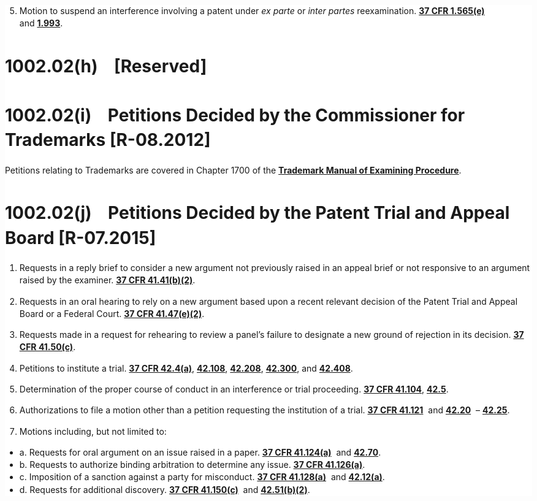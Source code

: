 5. Motion to suspend an interference involving a patent under _ex parte_ or _inter partes_ reexamination. **[37 CFR 1.565(e)](https://mpep.uspto.gov/RDMS/MPEP/print?version=current&href=d0e115995.html#//d0e330747.html##d0e330858)**  and **[1.993](https://mpep.uspto.gov/RDMS/MPEP/print?version=current&href=d0e115995.html#//d0e335974.html)**.

# 1002.02(h)    [Reserved]

# 1002.02(i)    Petitions Decided by the Commissioner for Trademarks [R-08.2012]

Petitions relating to Trademarks are covered in Chapter 1700 of the **[Trademark Manual of Examining Procedure](http://tmep.uspto.gov/)**.

# 1002.02(j)    Petitions Decided by the Patent Trial and Appeal Board [R-07.2015]

1. Requests in a reply brief to consider a new argument not previously raised in an appeal brief or not responsive to an argument raised by the examiner. **[37 CFR 41.41(b)(2)](https://mpep.uspto.gov/RDMS/MPEP/print?version=current&href=d0e115995.html#//d0e356832.html##ar_d24abc_25e41_151)**.

2. Requests in an oral hearing to rely on a new argument based upon a recent relevant decision of the Patent Trial and Appeal Board or a Federal Court. **[37 CFR 41.47(e)(2)](https://mpep.uspto.gov/RDMS/MPEP/print?version=current&href=d0e115995.html#//d0e356921.html##d0e356953)**.

3. Requests made in a request for rehearing to review a panel’s failure to designate a new ground of rejection in its decision. **[37 CFR 41.50(c)](https://mpep.uspto.gov/RDMS/MPEP/print?version=current&href=d0e115995.html#//d0e356980.html##d0e357049)**.

4. Petitions to institute a trial. **[37 CFR 42.4(a)](https://mpep.uspto.gov/RDMS/MPEP/print?version=current&href=d0e115995.html#//ar_d1d85a_257d5_382.html##ar_d1d8bb_1e40e_be)**, **[42.108](https://mpep.uspto.gov/RDMS/MPEP/print?version=current&href=d0e115995.html#//ar_d1d85a_2863a_29d.html)**, **[42.208](https://mpep.uspto.gov/RDMS/MPEP/print?version=current&href=d0e115995.html#//ar_d1d85b_147f0_18c.html)**, **[42.300](https://mpep.uspto.gov/RDMS/MPEP/print?version=current&href=d0e115995.html#//ar_d1d85b_14a7b_19.html)**, and **[42.408](https://mpep.uspto.gov/RDMS/MPEP/print?version=current&href=d0e115995.html#//ar_d1fd69_186ba_2f0.html)**.

5. Determination of the proper course of conduct in an interference or trial proceeding. **[37 CFR 41.104](https://mpep.uspto.gov/RDMS/MPEP/print?version=current&href=d0e115995.html#//d0e358047.html)**, **[42.5](https://mpep.uspto.gov/RDMS/MPEP/print?version=current&href=d0e115995.html#//ar_d1d85a_2581e_17a.html)**.

6. Authorizations to file a motion other than a petition requesting the institution of a trial. **[37 CFR 41.121](https://mpep.uspto.gov/RDMS/MPEP/print?version=current&href=d0e115995.html#//d0e358365.html)**  and **[42.20](https://mpep.uspto.gov/RDMS/MPEP/print?version=current&href=d0e115995.html#//ar_d1d85a_25ddd_317.html)**  – **[42.25](https://mpep.uspto.gov/RDMS/MPEP/print?version=current&href=d0e115995.html#//ar_d1d85a_25e67_2ba.html)**.

7. Motions including, but not limited to:

- a. Requests for oral argument on an issue raised in a paper. **[37 CFR 41.124(a)](https://mpep.uspto.gov/RDMS/MPEP/print?version=current&href=d0e115995.html#//d0e358563.html##d0e358571)**  and **[42.70](https://mpep.uspto.gov/RDMS/MPEP/print?version=current&href=d0e115995.html#//ar_d1d85a_2603e_293.html)**.
- b. Requests to authorize binding arbitration to determine any issue. **[37 CFR 41.126(a)](https://mpep.uspto.gov/RDMS/MPEP/print?version=current&href=d0e115995.html#//d0e358665.html##d0e358673)**.
- c. Imposition of a sanction against a party for misconduct. **[37 CFR 41.128(a)](https://mpep.uspto.gov/RDMS/MPEP/print?version=current&href=d0e115995.html#//d0e358812.html##d0e358820)**  and **[42.12(a)](https://mpep.uspto.gov/RDMS/MPEP/print?version=current&href=d0e115995.html#//ar_d1d85a_25a63_56.html##ar_d1d8bb_226fb_2e7)**.
- d. Requests for additional discovery. **[37 CFR 41.150(c)](https://mpep.uspto.gov/RDMS/MPEP/print?version=current&href=d0e115995.html#//d0e358875.html##d0e358908)**  and **[42.51(b)(2)](https://mpep.uspto.gov/RDMS/MPEP/print?version=current&href=d0e115995.html#//ar_d1d85a_25ea7_10e.html##ar_d1d8bb_28045_24f)**.